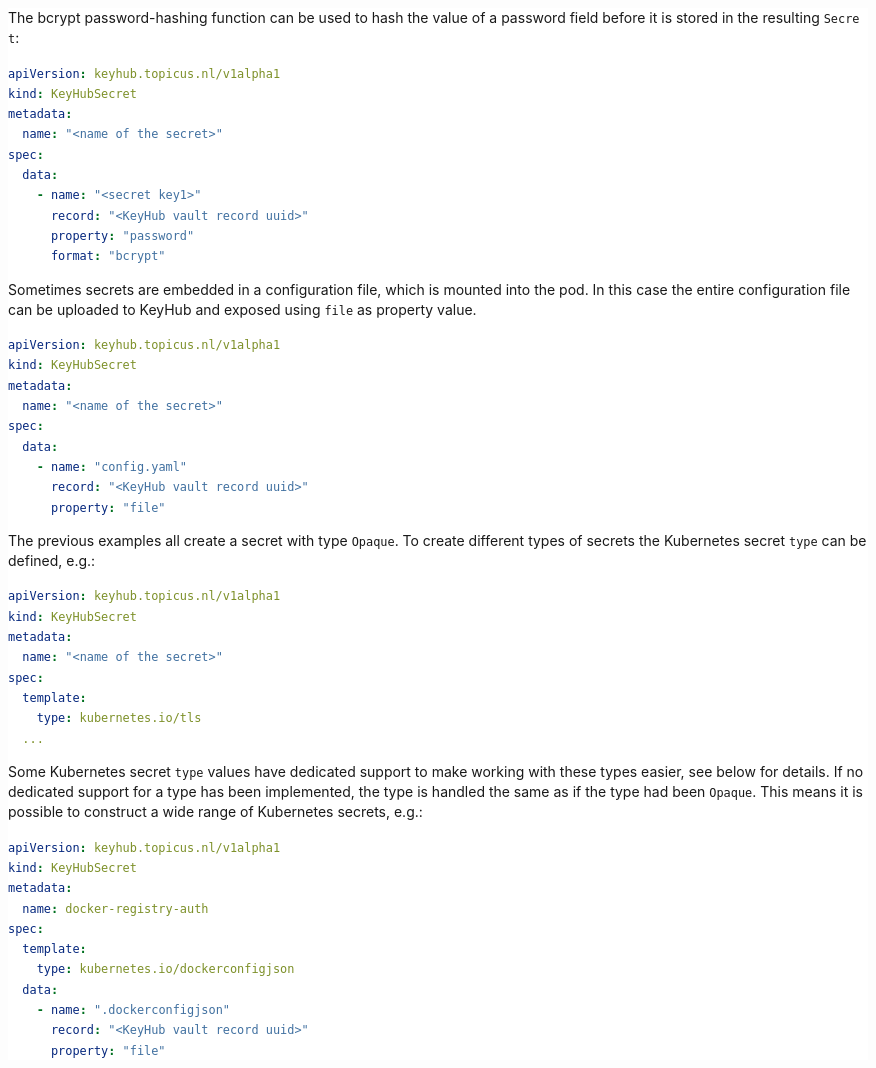 The bcrypt password-hashing function can be used to hash the value of a password field before
it is stored in the resulting `Secret`:

```yaml
apiVersion: keyhub.topicus.nl/v1alpha1
kind: KeyHubSecret
metadata:
  name: "<name of the secret>"
spec:
  data:
    - name: "<secret key1>"
      record: "<KeyHub vault record uuid>"
      property: "password"
      format: "bcrypt"
```

Sometimes secrets are embedded in a configuration file, which is mounted into the pod. In this case the entire configuration file can be uploaded to KeyHub and exposed using `file` as property value.
```yaml
apiVersion: keyhub.topicus.nl/v1alpha1
kind: KeyHubSecret
metadata:
  name: "<name of the secret>"
spec:
  data:
    - name: "config.yaml"
      record: "<KeyHub vault record uuid>"
      property: "file"
```

The previous examples all create a secret with type `Opaque`. To create different types of secrets the Kubernetes secret `type` can be defined, e.g.:
```yaml
apiVersion: keyhub.topicus.nl/v1alpha1
kind: KeyHubSecret
metadata:
  name: "<name of the secret>"
spec:
  template:
    type: kubernetes.io/tls
  ...
```

Some Kubernetes secret `type` values have dedicated support to make working with these types easier, see below for details. If no dedicated support for a type
has been implemented, the type is handled the same as if the type had been `Opaque`. This means it is possible to construct a wide range of Kubernetes secrets, e.g.:
```yaml
apiVersion: keyhub.topicus.nl/v1alpha1
kind: KeyHubSecret
metadata:
  name: docker-registry-auth
spec:
  template:
    type: kubernetes.io/dockerconfigjson
  data:
    - name: ".dockerconfigjson"
      record: "<KeyHub vault record uuid>"
      property: "file"
```
